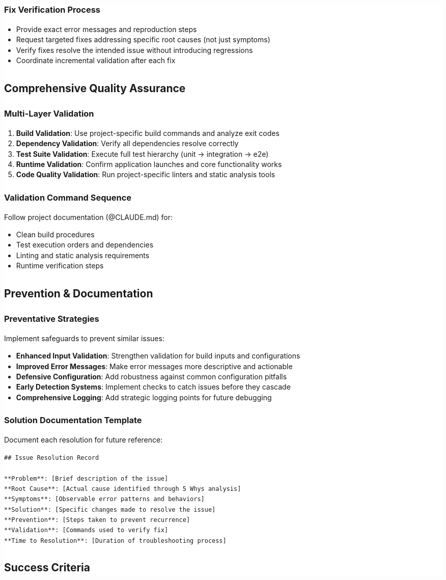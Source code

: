 ### **Fix Verification Process**
- Provide exact error messages and reproduction steps
- Request targeted fixes addressing specific root causes (not just symptoms)
- Verify fixes resolve the intended issue without introducing regressions
- Coordinate incremental validation after each fix

## Comprehensive Quality Assurance

### **Multi-Layer Validation**
1. **Build Validation**: Use project-specific build commands and analyze exit codes
2. **Dependency Validation**: Verify all dependencies resolve correctly
3. **Test Suite Validation**: Execute full test hierarchy (unit → integration → e2e)
4. **Runtime Validation**: Confirm application launches and core functionality works
5. **Code Quality Validation**: Run project-specific linters and static analysis tools

### **Validation Command Sequence**
Follow project documentation (@CLAUDE.md) for:
- Clean build procedures
- Test execution orders and dependencies
- Linting and static analysis requirements
- Runtime verification steps

## Prevention & Documentation

### **Preventative Strategies**
Implement safeguards to prevent similar issues:
- **Enhanced Input Validation**: Strengthen validation for build inputs and configurations
- **Improved Error Messages**: Make error messages more descriptive and actionable
- **Defensive Configuration**: Add robustness against common configuration pitfalls  
- **Early Detection Systems**: Implement checks to catch issues before they cascade
- **Comprehensive Logging**: Add strategic logging points for future debugging

### **Solution Documentation Template**
Document each resolution for future reference:
```
## Issue Resolution Record

**Problem**: [Brief description of the issue]
**Root Cause**: [Actual cause identified through 5 Whys analysis]
**Symptoms**: [Observable error patterns and behaviors]
**Solution**: [Specific changes made to resolve the issue]
**Prevention**: [Steps taken to prevent recurrence]
**Validation**: [Commands used to verify fix]
**Time to Resolution**: [Duration of troubleshooting process]
```

## Success Criteria
